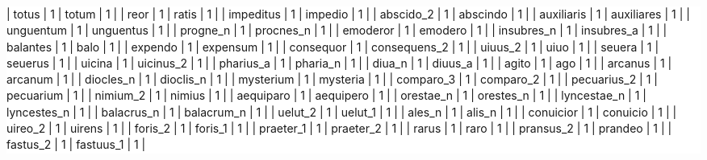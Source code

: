 | totus             | 1            | totum             | 1               |
| reor              | 1            | ratis             | 1               |
| impeditus         | 1            | impedio           | 1               |
| abscido_2         | 1            | abscindo          | 1               |
| auxiliaris        | 1            | auxiliares        | 1               |
| unguentum         | 1            | unguentus         | 1               |
| progne_n          | 1            | procnes_n         | 1               |
| emoderor          | 1            | emodero           | 1               |
| insubres_n        | 1            | insubres_a        | 1               |
| balantes          | 1            | balo              | 1               |
| expendo           | 1            | expensum          | 1               |
| consequor         | 1            | consequens_2      | 1               |
| uiuus_2           | 1            | uiuo              | 1               |
| seuera            | 1            | seuerus           | 1               |
| uicina            | 1            | uicinus_2         | 1               |
| pharius_a         | 1            | pharia_n          | 1               |
| diua_n            | 1            | diuus_a           | 1               |
| agito             | 1            | ago               | 1               |
| arcanus           | 1            | arcanum           | 1               |
| diocles_n         | 1            | dioclis_n         | 1               |
| mysterium         | 1            | mysteria          | 1               |
| comparo_3         | 1            | comparo_2         | 1               |
| pecuarius_2       | 1            | pecuarium         | 1               |
| nimium_2          | 1            | nimius            | 1               |
| aequiparo         | 1            | aequipero         | 1               |
| orestae_n         | 1            | orestes_n         | 1               |
| lyncestae_n       | 1            | lyncestes_n       | 1               |
| balacrus_n        | 1            | balacrum_n        | 1               |
| uelut_2           | 1            | uelut_1           | 1               |
| ales_n            | 1            | alis_n            | 1               |
| conuicior         | 1            | conuicio          | 1               |
| uireo_2           | 1            | uirens            | 1               |
| foris_2           | 1            | foris_1           | 1               |
| praeter_1         | 1            | praeter_2         | 1               |
| rarus             | 1            | raro              | 1               |
| pransus_2         | 1            | prandeo           | 1               |
| fastus_2          | 1            | fastuus_1         | 1               |